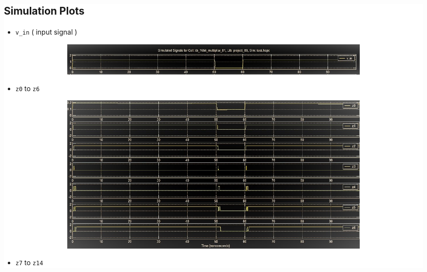 ## Simulation Plots

* `v_in` ( input signal )
<p align="center">
  <img alt="circuit" src="./images/v_in.jpeg" width="600px"/>
</p>

* `z0` to `z6`
<p align="center">
  <img alt="circuit" src="./images/z0_to_z6.jpeg" width="600px"/>
</p>

* `z7` to `z14`
<p align="center">